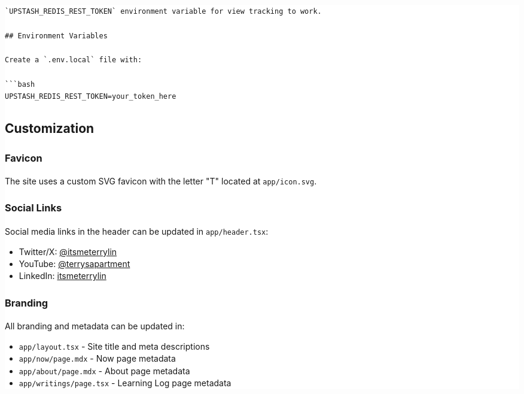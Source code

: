 ```
`UPSTASH_REDIS_REST_TOKEN` environment variable for view tracking to work.

## Environment Variables

Create a `.env.local` file with:

```bash
UPSTASH_REDIS_REST_TOKEN=your_token_here
```

## Customization

### Favicon

The site uses a custom SVG favicon with the letter "T" located at `app/icon.svg`.

### Social Links

Social media links in the header can be updated in `app/header.tsx`:
- Twitter/X: [@itsmeterrylin](https://x.com/itsmeterrylin)
- YouTube: [@terrysapartment](https://www.youtube.com/@terrysapartment)  
- LinkedIn: [itsmeterrylin](https://www.linkedin.com/in/itsmeterrylin/)

### Branding

All branding and metadata can be updated in:
- `app/layout.tsx` - Site title and meta descriptions
- `app/now/page.mdx` - Now page metadata
- `app/about/page.mdx` - About page metadata
- `app/writings/page.tsx` - Learning Log page metadata
